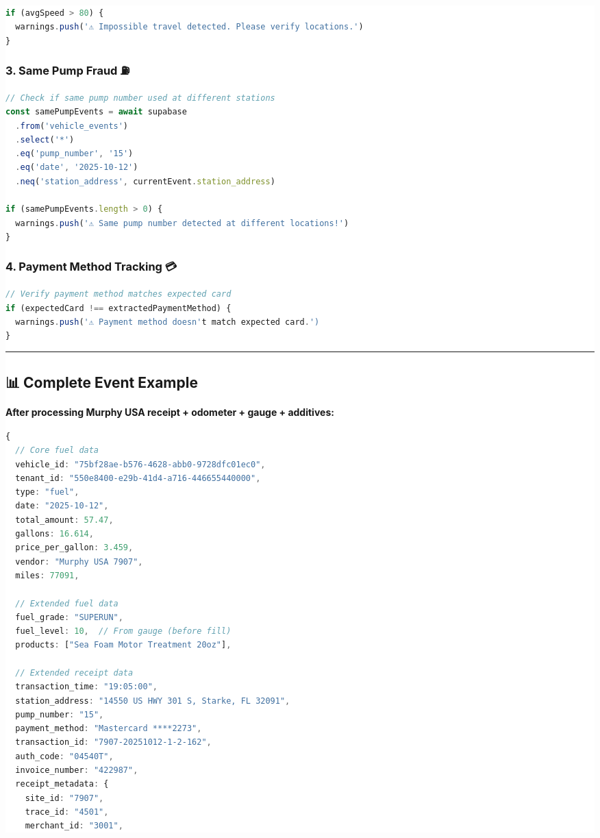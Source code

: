 ```typescript
if (avgSpeed > 80) {
  warnings.push('⚠️ Impossible travel detected. Please verify locations.')
}
```

### **3. Same Pump Fraud** ⛽
```typescript
// Check if same pump number used at different stations
const samePumpEvents = await supabase
  .from('vehicle_events')
  .select('*')
  .eq('pump_number', '15')
  .eq('date', '2025-10-12')
  .neq('station_address', currentEvent.station_address)

if (samePumpEvents.length > 0) {
  warnings.push('⚠️ Same pump number detected at different locations!')
}
```

### **4. Payment Method Tracking** 💳
```typescript
// Verify payment method matches expected card
if (expectedCard !== extractedPaymentMethod) {
  warnings.push('⚠️ Payment method doesn't match expected card.')
}
```

---

## 📊 **Complete Event Example**

**After processing Murphy USA receipt + odometer + gauge + additives:**

```typescript
{
  // Core fuel data
  vehicle_id: "75bf28ae-b576-4628-abb0-9728dfc01ec0",
  tenant_id: "550e8400-e29b-41d4-a716-446655440000",
  type: "fuel",
  date: "2025-10-12",
  total_amount: 57.47,
  gallons: 16.614,
  price_per_gallon: 3.459,
  vendor: "Murphy USA 7907",
  miles: 77091,
  
  // Extended fuel data
  fuel_grade: "SUPERUN",
  fuel_level: 10,  // From gauge (before fill)
  products: ["Sea Foam Motor Treatment 20oz"],
  
  // Extended receipt data
  transaction_time: "19:05:00",
  station_address: "14550 US HWY 301 S, Starke, FL 32091",
  pump_number: "15",
  payment_method: "Mastercard ****2273",
  transaction_id: "7907-20251012-1-2-162",
  auth_code: "04540T",
  invoice_number: "422987",
  receipt_metadata: {
    site_id: "7907",
    trace_id: "4501",
    merchant_id: "3001",
```